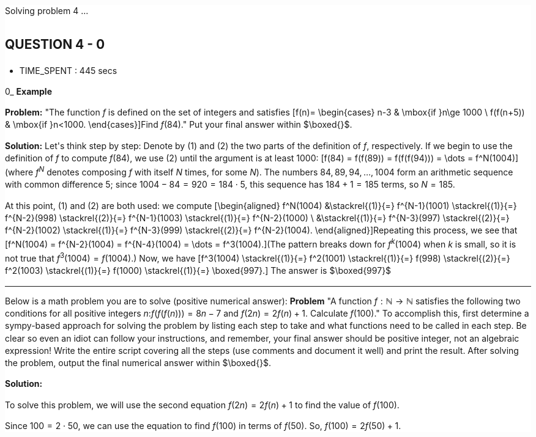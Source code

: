 Solving problem 4 ...



## QUESTION 4 - 0 
- TIME_SPENT : 445 secs

0_
**Example**

**Problem:** 
"The function $f$ is defined on the set of integers and satisfies \[f(n)= \begin{cases}  n-3 & \mbox{if }n\ge 1000 \\  f(f(n+5)) & \mbox{if }n<1000. \end{cases}\]Find $f(84)$."
Put your final answer within $\boxed{}$.

**Solution:** 
Let's think step by step:
Denote by (1) and (2) the two parts of the definition of $f$, respectively. If we begin to use the definition of $f$ to compute $f(84)$, we use (2) until the argument is at least $1000$: \[f(84) = f(f(89)) = f(f(f(94))) = \dots = f^N(1004)\](where $f^N$ denotes composing $f$ with itself $N$ times, for some $N$). The numbers $84, 89, 94, \dots, 1004$ form an arithmetic sequence with common difference $5$; since $1004 - 84 = 920 = 184 \cdot 5$, this sequence has $184 + 1 = 185$ terms, so $N = 185$.

At this point, (1) and (2) are both used: we compute \[\begin{aligned} f^N(1004) &\stackrel{(1)}{=} f^{N-1}(1001) \stackrel{(1)}{=} f^{N-2}(998) \stackrel{(2)}{=} f^{N-1}(1003) \stackrel{(1)}{=} f^{N-2}(1000) \\ &\stackrel{(1)}{=} f^{N-3}(997) \stackrel{(2)}{=} f^{N-2}(1002) \stackrel{(1)}{=} f^{N-3}(999) \stackrel{(2)}{=} f^{N-2}(1004). \end{aligned}\]Repeating this process, we see that \[f^N(1004) = f^{N-2}(1004) = f^{N-4}(1004) = \dots = f^3(1004).\](The pattern breaks down for $f^k(1004)$ when $k$ is small, so it is not true that $f^3(1004) = f(1004)$.) Now, we have \[f^3(1004) \stackrel{(1)}{=} f^2(1001) \stackrel{(1)}{=} f(998) \stackrel{(2)}{=} f^2(1003) \stackrel{(1)}{=} f(1000) \stackrel{(1)}{=} \boxed{997}.\] The answer is $\boxed{997}$


---

Below is a math problem you are to solve (positive numerical answer):
**Problem**
"A function $f: \mathbb N \to \mathbb N$ satisfies the following two conditions for all positive integers $n$:$f(f(f(n)))=8n-7$ and $f(2n)=2f(n)+1$. Calculate $f(100)$."
To accomplish this, first determine a sympy-based approach for solving the problem by listing each step to take and what functions need to be called in each step. Be clear so even an idiot can follow your instructions, and remember, your final answer should be positive integer, not an algebraic expression!
Write the entire script covering all the steps (use comments and document it well) and print the result. After solving the problem, output the final numerical answer within $\boxed{}$.

**Solution:** 



To solve this problem, we will use the second equation $f(2n) = 2f(n) + 1$ to find the value of $f(100)$. 

Since $100 = 2 \cdot 50$, we can use the equation to find $f(100)$ in terms of $f(50)$. So, $f(100) = 2f(50) + 1$.
